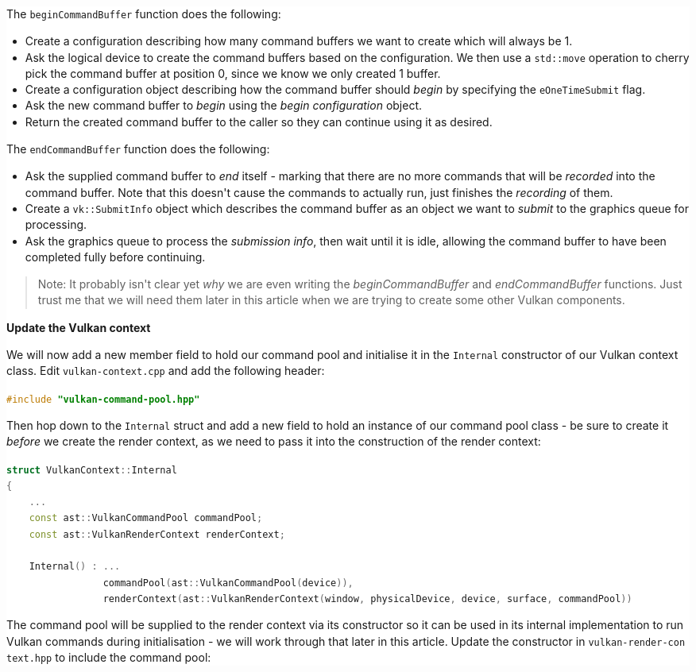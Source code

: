 The `beginCommandBuffer` function does the following:

- Create a configuration describing how many command buffers we want to create which will always be 1.
- Ask the logical device to create the command buffers based on the configuration. We then use a `std::move` operation to cherry pick the command buffer at position 0, since we know we only created 1 buffer.
- Create a configuration object describing how the command buffer should *begin* by specifying the `eOneTimeSubmit` flag.
- Ask the new command buffer to *begin* using the *begin configuration* object.
- Return the created command buffer to the caller so they can continue using it as desired.

The `endCommandBuffer` function does the following:

- Ask the supplied command buffer to *end* itself - marking that there are no more commands that will be *recorded* into the command buffer. Note that this doesn't cause the commands to actually run, just finishes the *recording* of them.
- Create a `vk::SubmitInfo` object which describes the command buffer as an object we want to *submit* to the graphics queue for processing.
- Ask the graphics queue to process the *submission info*, then wait until it is idle, allowing the command buffer to have been completed fully before continuing.

> Note: It probably isn't clear yet *why* we are even writing the *beginCommandBuffer* and *endCommandBuffer* functions. Just trust me that we will need them later in this article when we are trying to create some other Vulkan components.

**Update the Vulkan context**

We will now add a new member field to hold our command pool and initialise it in the `Internal` constructor of our Vulkan context class. Edit `vulkan-context.cpp` and add the following header:

```cpp
#include "vulkan-command-pool.hpp"
```

Then hop down to the `Internal` struct and add a new field to hold an instance of our command pool class - be sure to create it *before* we create the render context, as we need to pass it into the construction of the render context:

```cpp
struct VulkanContext::Internal
{
    ...
    const ast::VulkanCommandPool commandPool;
    const ast::VulkanRenderContext renderContext;

    Internal() : ...
                 commandPool(ast::VulkanCommandPool(device)),
                 renderContext(ast::VulkanRenderContext(window, physicalDevice, device, surface, commandPool))
```

The command pool will be supplied to the render context via its constructor so it can be used in its internal implementation to run Vulkan commands during initialisation - we will work through that later in this article. Update the constructor in `vulkan-render-context.hpp` to include the command pool:
